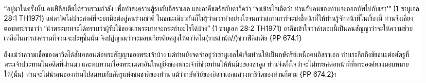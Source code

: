 “อยู่มาในครั้งนั้น คนฟีลิสเตียได้รวบรวมกำลัง เพื่อทำสงครามสู้รบกับอิสราเอล และอาคีชตรัสกับดาวิดว่า ‘จงเข้ารใจเถิดว่า ท่านกับคนของท่านจะออกทัพไปกับเรา’” (1 ซามูเอล 28:1 TH1971) แต่ดาวิดไม่ประสงค์ที่จะยกมือต่อสู่คนร่วมชาติ ในขณะเดียวกันก็ไม่รู้ว่าควรทำอย่างไรจนกว่าสถานการ์จะบ่งชี้หน้าที่ให้ท่านรู้จักหน้าที่ในเรื่องนี้ ท่านจึงเลี่ยงตอบพระราชาว่า “ฝ่าพระบาทจะได้ทราบว่าผู้รับใช้ของฝ่าพระบาทจะกระทำอะไรได้บ้าง” (1 ซามูเอล 28:2 TH1971) อาคีชเข้าใจว่าคำตอบนี้เป็นคนสัญญาว่าจะให้ความช่วยเหลือในการสงครามที่จวนจะปะทุขึ้นนั้น จึงปฏิญาณว่าจะมอบเกียรติยศสูงให้ดาวิดใน(ราชสำนัก//)ชาวฟีลิสเตีย {PP 674.1}

ถึงแม้ว่าความเชื่อของดาวิดได้สั่นคลอนต่อพระสัญญาของพระเจ้าบ้าง แต่ท่านยังจดจำอยู่ว่าซามูเอลได้เจิมท่านให้เป็นกษัตริย์เหนือคนอิสราเอล ท่านระลึกถึงชัยชนะต่อศัตรูที่พระเจ้าประทานในอดีตที่ผ่านมา และทบทวนเรื่ีองพระเมตาอันใหญ่ยิ่งของพระเจ้าที่ช่วยท่านให้พ้นมือของซาอูล ท่านจึงตั้งใจว่าจะไม่ทรยศต่อหน้าที่ที่พระองค์ทรงมอบหมายให้(นั้น) ท่านจะไม่นำคนของท่านไปสมทบกับศัตรูแห่งชนชาติของท่าน แม้ว่ากษัตริย์ของอิสราเอลแสวงหาชีวิตของท่านก็ตาม {PP 674.2}า
